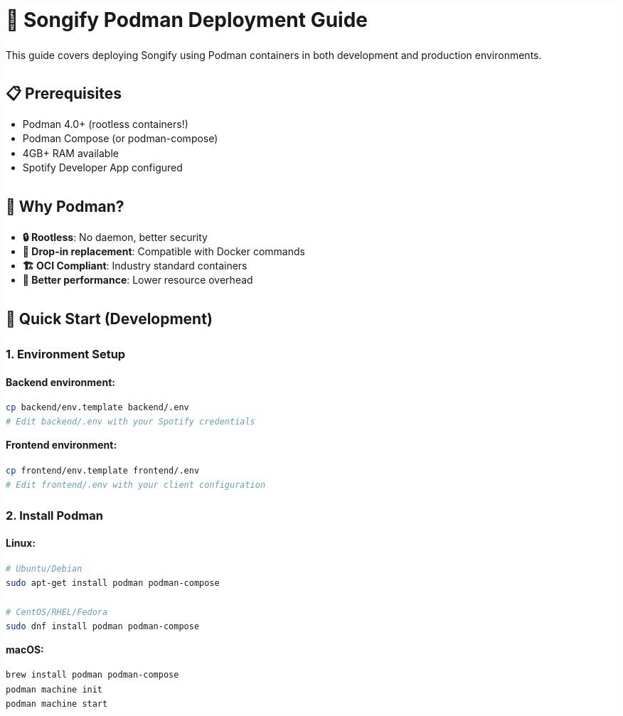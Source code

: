 # 🦭 Songify Podman Deployment Guide

This guide covers deploying Songify using Podman containers in both development and production environments.

## 📋 Prerequisites

- Podman 4.0+ (rootless containers!)
- Podman Compose (or podman-compose)
- 4GB+ RAM available
- Spotify Developer App configured

## 🦭 Why Podman?

- **🔒 Rootless**: No daemon, better security
- **🔄 Drop-in replacement**: Compatible with Docker commands
- **🏗️ OCI Compliant**: Industry standard containers
- **🚀 Better performance**: Lower resource overhead

## 🚀 Quick Start (Development)

### 1. Environment Setup

**Backend environment:**
```bash
cp backend/env.template backend/.env
# Edit backend/.env with your Spotify credentials
```

**Frontend environment:**
```bash
cp frontend/env.template frontend/.env
# Edit frontend/.env with your client configuration
```

### 2. Install Podman

**Linux:**
```bash
# Ubuntu/Debian
sudo apt-get install podman podman-compose

# CentOS/RHEL/Fedora
sudo dnf install podman podman-compose
```

**macOS:**
```bash
brew install podman podman-compose
podman machine init
podman machine start
```

